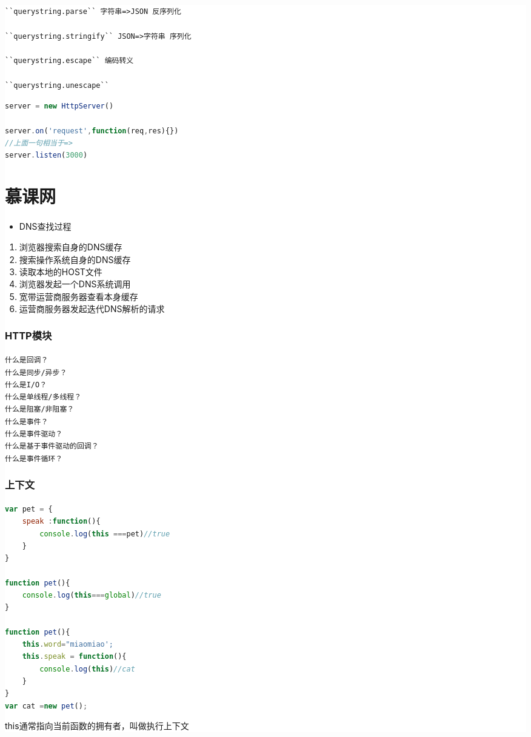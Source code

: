     ``querystring.parse`` 字符串=>JSON 反序列化

    ``querystring.stringify`` JSON=>字符串 序列化

    ``querystring.escape`` 编码转义

    ``querystring.unescape``

```javascript
server = new HttpServer()

server.on('request',function(req,res){})
//上面一句相当于=>
server.listen(3000)
```


慕课网
============================================

* DNS查找过程
1. 浏览器搜索自身的DNS缓存
2. 搜索操作系统自身的DNS缓存
3. 读取本地的HOST文件
4. 浏览器发起一个DNS系统调用
5. 宽带运营商服务器查看本身缓存
6. 运营商服务器发起迭代DNS解析的请求

### HTTP模块
    什么是回调？
    什么是同步/异步？
    什么是I/O？
    什么是单线程/多线程？
    什么是阻塞/非阻塞？
    什么是事件？
    什么是事件驱动？
    什么是基于事件驱动的回调？
    什么是事件循环？

### 上下文
```javascript
var pet = {
    speak :function(){
        console.log(this ===pet)//true
    }
}

function pet(){
    console.log(this===global)//true
}

function pet(){
    this.word="miaomiao';
    this.speak = function(){
        console.log(this)//cat
    }
}
var cat =new pet();
```
this通常指向当前函数的拥有者，叫做执行上下文
